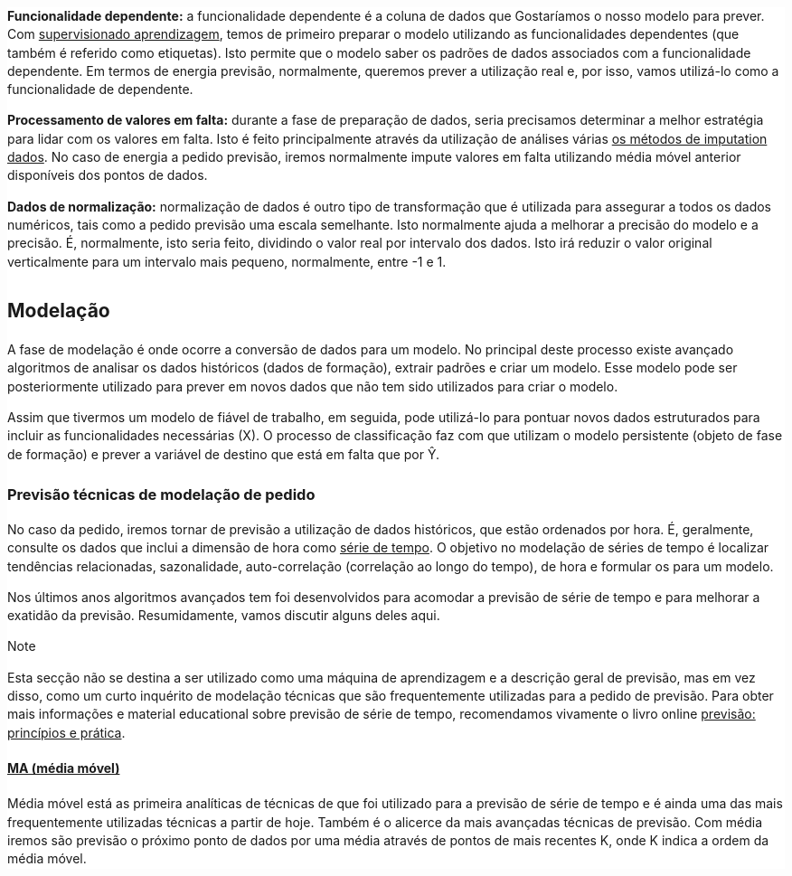 **Funcionalidade dependente:** a funcionalidade dependente é a coluna de dados que Gostaríamos o nosso modelo para prever. Com [supervisionado aprendizagem](https://en.wikipedia.org/wiki/Supervised_learning), temos de primeiro preparar o modelo utilizando as funcionalidades dependentes (que também é referido como etiquetas). Isto permite que o modelo saber os padrões de dados associados com a funcionalidade dependente. Em termos de energia previsão, normalmente, queremos prever a utilização real e, por isso, vamos utilizá-lo como a funcionalidade de dependente.

**Processamento de valores em falta:** durante a fase de preparação de dados, seria precisamos determinar a melhor estratégia para lidar com os valores em falta. Isto é feito principalmente através da utilização de análises várias [os métodos de imputation dados](https://en.wikipedia.org/wiki/Imputation_\(statistics\)). No caso de energia a pedido previsão, iremos normalmente impute valores em falta utilizando média móvel anterior disponíveis dos pontos de dados.

**Dados de normalização:** normalização de dados é outro tipo de transformação que é utilizada para assegurar a todos os dados numéricos, tais como a pedido previsão uma escala semelhante. Isto normalmente ajuda a melhorar a precisão do modelo e a precisão. É, normalmente, isto seria feito, dividindo o valor real por intervalo dos dados.
Isto irá reduzir o valor original verticalmente para um intervalo mais pequeno, normalmente, entre -1 e 1.

## <a name="modeling"></a>Modelação
A fase de modelação é onde ocorre a conversão de dados para um modelo. No principal deste processo existe avançado algoritmos de analisar os dados históricos (dados de formação), extrair padrões e criar um modelo. Esse modelo pode ser posteriormente utilizado para prever em novos dados que não tem sido utilizados para criar o modelo.

Assim que tivermos um modelo de fiável de trabalho, em seguida, pode utilizá-lo para pontuar novos dados estruturados para incluir as funcionalidades necessárias (X). O processo de classificação faz com que utilizam o modelo persistente (objeto de fase de formação) e prever a variável de destino que está em falta que por Ŷ.

### <a name="demand-forecasting-modeling-techniques"></a>Previsão técnicas de modelação de pedido
No caso da pedido, iremos tornar de previsão a utilização de dados históricos, que estão ordenados por hora. É, geralmente, consulte os dados que inclui a dimensão de hora como [série de tempo](https://en.wikipedia.org/wiki/Time_series). O objetivo no modelação de séries de tempo é localizar tendências relacionadas, sazonalidade, auto-correlação (correlação ao longo do tempo), de hora e formular os para um modelo.

Nos últimos anos algoritmos avançados tem foi desenvolvidos para acomodar a previsão de série de tempo e para melhorar a exatidão da previsão. Resumidamente, vamos discutir alguns deles aqui.

> [!NOTE]
> Esta secção não se destina a ser utilizado como uma máquina de aprendizagem e a descrição geral de previsão, mas em vez disso, como um curto inquérito de modelação técnicas que são frequentemente utilizadas para a pedido de previsão. Para obter mais informações e material educational sobre previsão de série de tempo, recomendamos vivamente o livro online [previsão: princípios e prática](https://www.otexts.org/book/fpp).
> 
> 

#### <a name="ma-moving-averagehttpswwwotextsorgfpp62"></a>[**MA (média móvel)**](https://www.otexts.org/fpp/6/2)
Média móvel está as primeira analíticas de técnicas de que foi utilizado para a previsão de série de tempo e é ainda uma das mais frequentemente utilizadas técnicas a partir de hoje. Também é o alicerce da mais avançadas técnicas de previsão. Com média iremos são previsão o próximo ponto de dados por uma média através de pontos de mais recentes K, onde K indica a ordem da média móvel.
